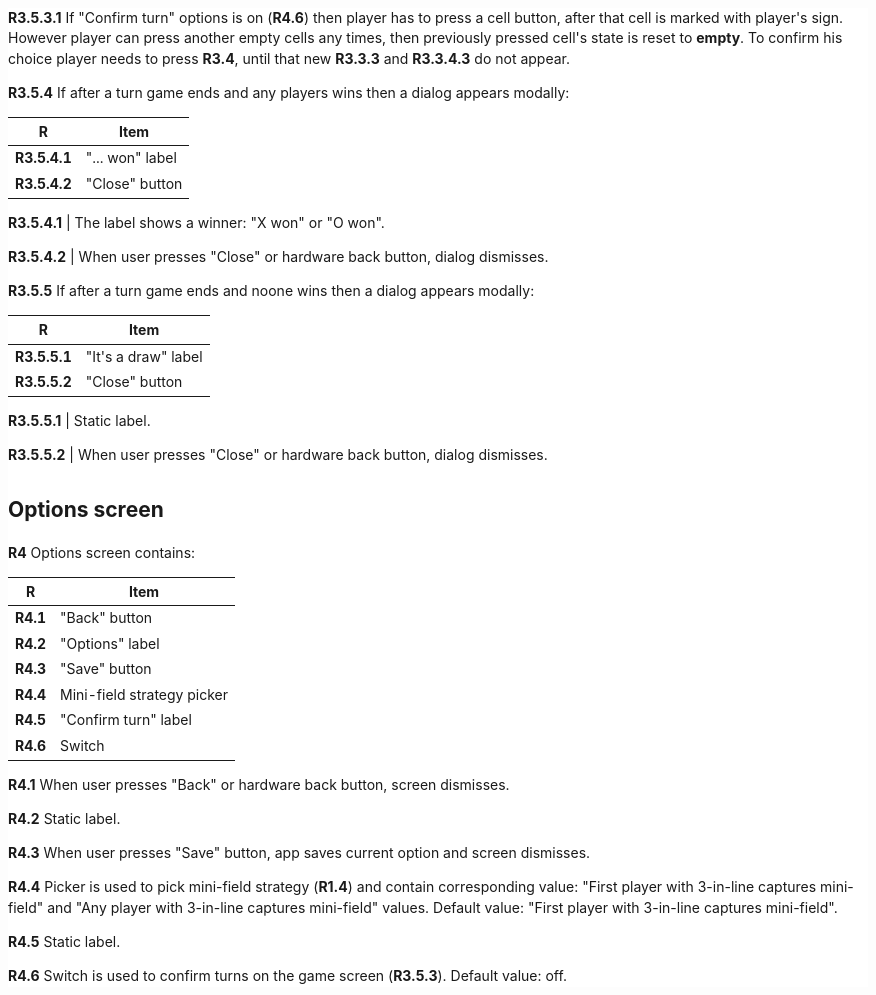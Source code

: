 __R3.5.3.1__ If "Confirm turn" options is on (__R4.6__) then player has to press a cell button, after that cell is marked with player's sign. However player can press another empty cells any times, then previously pressed cell's state is reset to __empty__. To confirm his choice player needs to press __R3.4__, until that new __R3.3.3__ and __R3.3.4.3__ do not appear. 

__R3.5.4__ If after a turn game ends and any players wins then a dialog appears modally:

R | Item
--- | ---
__R3.5.4.1__ | "... won" label
__R3.5.4.2__ | "Close" button

__R3.5.4.1__ | The label shows a winner: "X won" or "O won".

__R3.5.4.2__ | When user presses "Close" or hardware back button, dialog dismisses.

__R3.5.5__ If after a turn game ends and noone wins then a dialog appears modally:

R | Item
--- | ---
__R3.5.5.1__ | "It's a draw" label
__R3.5.5.2__ | "Close" button

__R3.5.5.1__ | Static label.

__R3.5.5.2__ | When user presses "Close" or hardware back button, dialog dismisses.

## Options screen

__R4__ Options screen contains:

R | Item
--- | ---
__R4.1__ | "Back" button
__R4.2__ | "Options" label
__R4.3__ | "Save" button
__R4.4__ | Mini-field strategy picker
__R4.5__ | "Confirm turn" label
__R4.6__ | Switch

__R4.1__ When user presses "Back" or hardware back button, screen dismisses.

__R4.2__ Static label.

__R4.3__ When user presses "Save" button, app saves current option and screen dismisses.

__R4.4__ Picker is used to pick mini-field strategy (__R1.4__) and contain corresponding value: "First player with 3-in-line captures mini-field" and "Any player with 3-in-line captures mini-field" values. Default value: "First player with 3-in-line captures mini-field".

__R4.5__ Static label.

__R4.6__ Switch is used to confirm turns on the game screen (__R3.5.3__). Default value: off.

